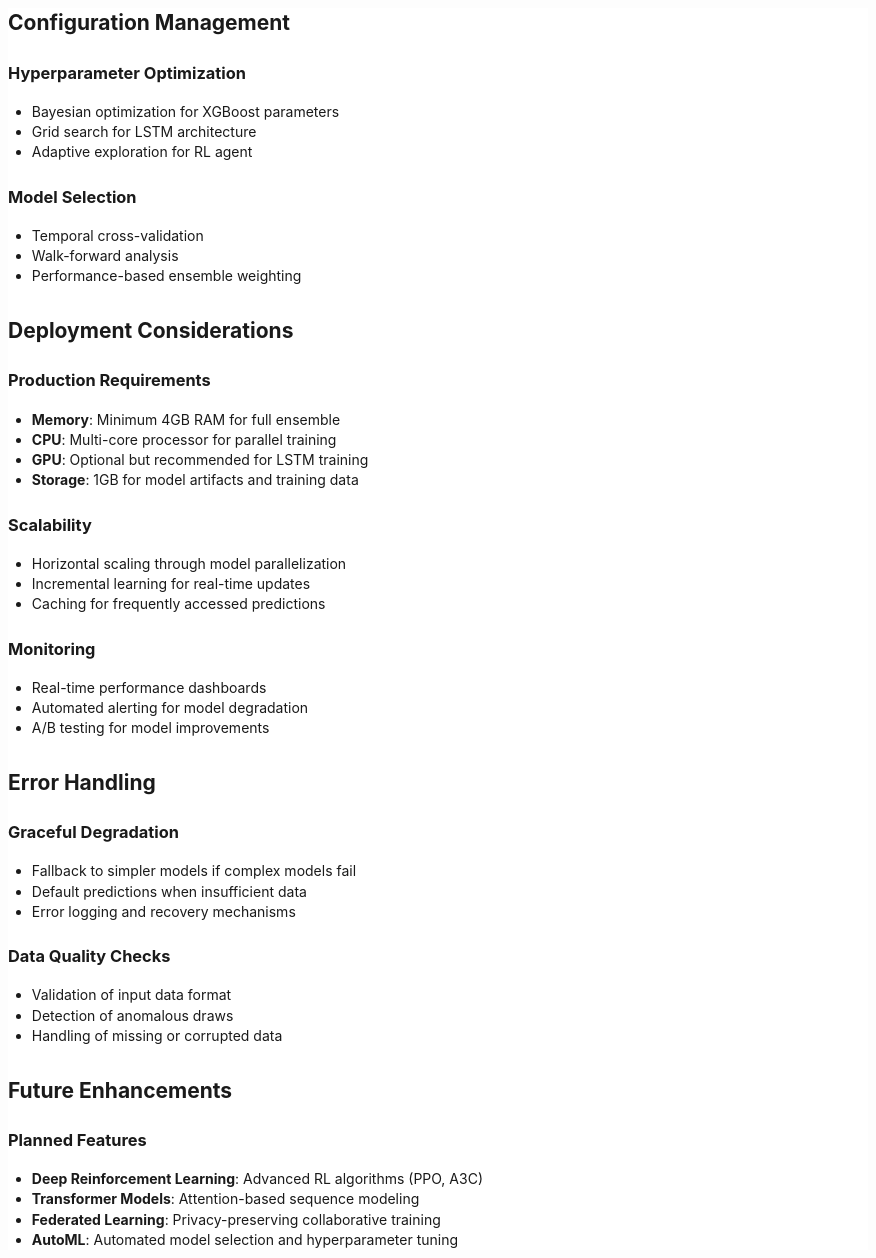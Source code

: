 ## Configuration Management

### Hyperparameter Optimization
- Bayesian optimization for XGBoost parameters
- Grid search for LSTM architecture
- Adaptive exploration for RL agent

### Model Selection
- Temporal cross-validation
- Walk-forward analysis
- Performance-based ensemble weighting

## Deployment Considerations

### Production Requirements
- **Memory**: Minimum 4GB RAM for full ensemble
- **CPU**: Multi-core processor for parallel training
- **GPU**: Optional but recommended for LSTM training
- **Storage**: 1GB for model artifacts and training data

### Scalability
- Horizontal scaling through model parallelization
- Incremental learning for real-time updates
- Caching for frequently accessed predictions

### Monitoring
- Real-time performance dashboards
- Automated alerting for model degradation
- A/B testing for model improvements

## Error Handling

### Graceful Degradation
- Fallback to simpler models if complex models fail
- Default predictions when insufficient data
- Error logging and recovery mechanisms

### Data Quality Checks
- Validation of input data format
- Detection of anomalous draws
- Handling of missing or corrupted data

## Future Enhancements

### Planned Features
- **Deep Reinforcement Learning**: Advanced RL algorithms (PPO, A3C)
- **Transformer Models**: Attention-based sequence modeling
- **Federated Learning**: Privacy-preserving collaborative training
- **AutoML**: Automated model selection and hyperparameter tuning
